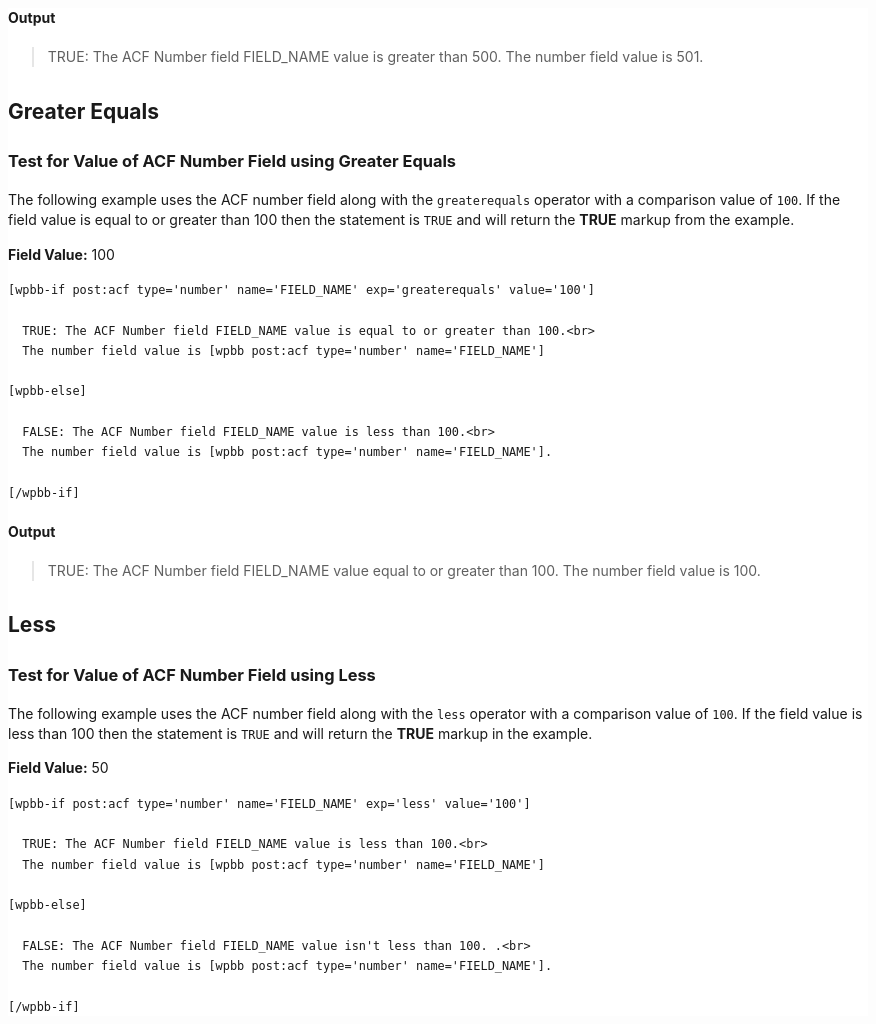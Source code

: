 #### Output

> TRUE: The ACF Number field FIELD_NAME value is greater than 500.
> The number field value is 501.

## Greater Equals

### Test for Value of ACF Number Field using Greater Equals

The following example uses the ACF number field along with the `greaterequals` operator with a comparison value of `100`. If the field value is equal to or greater than 100 then the statement is `TRUE` and will return the **TRUE** markup from the example.

**Field Value:** 100

```markup
[wpbb-if post:acf type='number' name='FIELD_NAME' exp='greaterequals' value='100']

  TRUE: The ACF Number field FIELD_NAME value is equal to or greater than 100.<br>
  The number field value is [wpbb post:acf type='number' name='FIELD_NAME']

[wpbb-else]

  FALSE: The ACF Number field FIELD_NAME value is less than 100.<br>
  The number field value is [wpbb post:acf type='number' name='FIELD_NAME'].

[/wpbb-if]
```

#### Output

> TRUE: The ACF Number field FIELD_NAME value equal to or greater than 100.
> The number field value is 100.

## Less

### Test for Value of ACF Number Field using Less

The following example uses the ACF number field along with the `less` operator with a comparison value of `100`. If the field value is less than 100 then the statement is `TRUE` and will return the **TRUE** markup in the example.

**Field Value:** 50

```markup
[wpbb-if post:acf type='number' name='FIELD_NAME' exp='less' value='100']

  TRUE: The ACF Number field FIELD_NAME value is less than 100.<br>
  The number field value is [wpbb post:acf type='number' name='FIELD_NAME']

[wpbb-else]

  FALSE: The ACF Number field FIELD_NAME value isn't less than 100. .<br>
  The number field value is [wpbb post:acf type='number' name='FIELD_NAME'].

[/wpbb-if]
```
